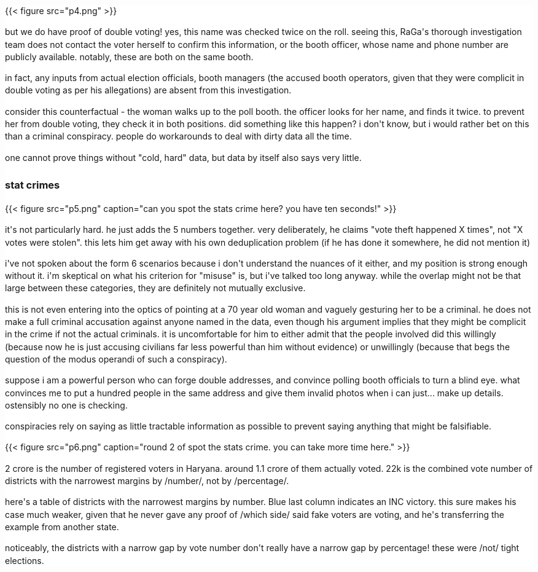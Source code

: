 {{< figure src="p4.png" >}}
  
but we do have proof of double voting! yes, this name was checked twice on the roll. seeing this, RaGa's thorough investigation team does not contact the voter herself to confirm this information, or the booth officer, whose name and phone number are publicly available. notably, these are both on the same booth. 

in fact, any inputs from actual election officials, booth managers (the accused booth operators, given that they were complicit in double voting as per his allegations) are absent from this investigation.

consider this counterfactual - the woman walks up to the poll booth. the officer looks for her name, and finds it twice. to prevent her from double voting, they check it in both positions. did something like this happen? i don't know, but i would rather bet on this than a criminal conspiracy. people do workarounds to deal with dirty data all the time. 

one cannot prove things without "cold, hard" data, but data by itself also says very little.


### stat crimes

{{< figure src="p5.png" caption="can you spot the stats crime here? you have ten seconds!" >}}

it's not particularly hard. he just adds the 5 numbers together. very deliberately, he claims "vote theft happened X times", not "X votes were stolen". this lets him get away with his own deduplication problem (if he has done it somewhere, he did not mention it)

i've not spoken about the form 6 scenarios because i don't understand the nuances of it either, and my position is strong enough without it. i'm skeptical on what his criterion for "misuse" is, but i've talked too long anyway. while the overlap might not be that large between these categories, they are definitely not mutually exclusive.

this is not even entering into the optics of pointing at a 70 year old woman and vaguely gesturing her to be a criminal. he does not make a full criminal accusation against anyone named in the data, even though his argument implies that they might be complicit in the crime if not the actual criminals. it is uncomfortable for him to either admit that the people involved did this willingly (because now he is just accusing civilians far less powerful than him without evidence) or unwillingly (because that begs the question of the modus operandi of such a conspiracy). 

suppose i am a powerful person who can forge double addresses, and convince polling booth officials to turn a blind eye. what convinces me to put a hundred people in the same address and give them invalid photos when i can just... make up details. ostensibly no one is checking.

conspiracies rely on saying as little tractable information as possible to prevent saying anything that might be falsifiable.

{{< figure src="p6.png" caption="round 2 of spot the stats crime. you can take more time here." >}}

2 crore is the number of registered voters in Haryana. around 1.1 crore of them actually voted. 22k is the combined vote number of districts with the narrowest margins by /number/, not by /percentage/.

here's a table of districts with the narrowest margins by number. Blue last column indicates an INC victory. this sure makes his case much weaker, given that he never gave any proof of /which side/ said fake voters are voting, and he's transferring the example from another state.

noticeably, the districts with a narrow gap by vote number don't really have a narrow gap by percentage! these were /not/ tight elections.
